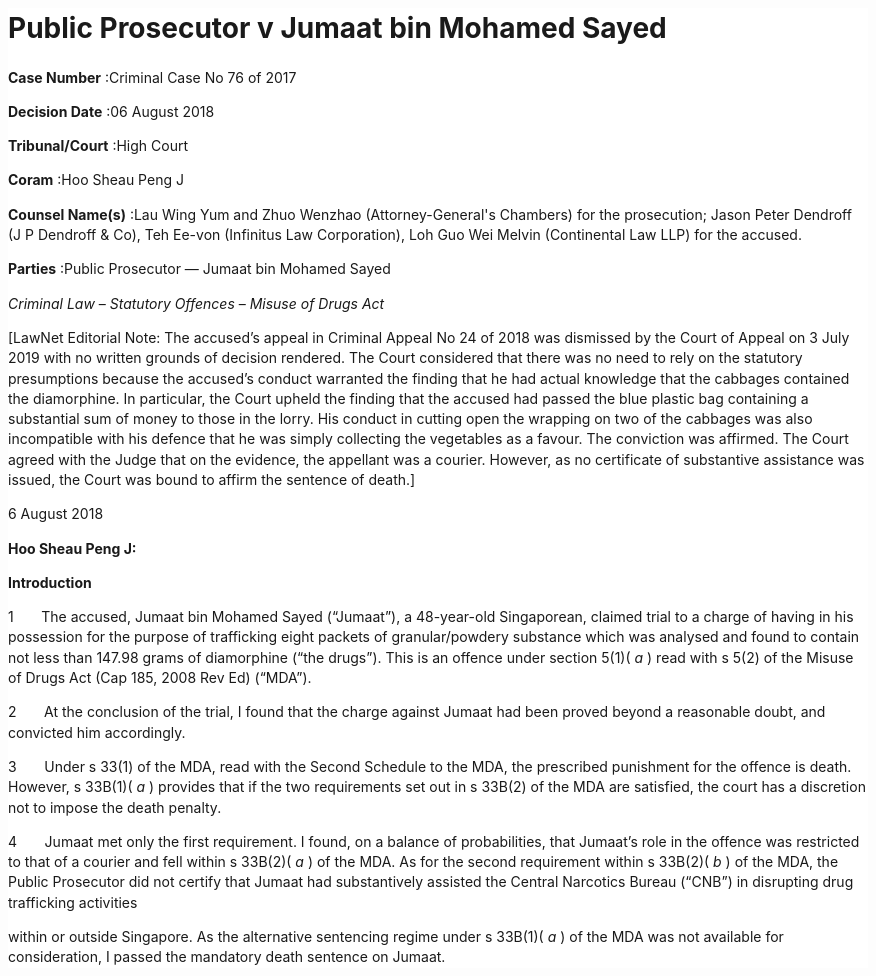 # Public Prosecutor v Jumaat bin Mohamed Sayed 



**Case Number** :Criminal Case No 76 of 2017 

**Decision Date** :06 August 2018 

**Tribunal/Court** :High Court 

**Coram** :Hoo Sheau Peng J 

**Counsel Name(s)** :Lau Wing Yum and Zhuo Wenzhao (Attorney-General's Chambers) for the prosecution; Jason Peter Dendroff (J P Dendroff & Co), Teh Ee-von (Infinitus Law Corporation), Loh Guo Wei Melvin (Continental Law LLP) for the accused. 

**Parties** :Public Prosecutor — Jumaat bin Mohamed Sayed 

_Criminal Law_ – _Statutory Offences_ – _Misuse of Drugs Act_ 

[LawNet Editorial Note: The accused’s appeal in Criminal Appeal No 24 of 2018 was dismissed by the Court of Appeal on 3 July 2019 with no written grounds of decision rendered. The Court considered that there was no need to rely on the statutory presumptions because the accused’s conduct warranted the finding that he had actual knowledge that the cabbages contained the diamorphine. In particular, the Court upheld the finding that the accused had passed the blue plastic bag containing a substantial sum of money to those in the lorry. His conduct in cutting open the wrapping on two of the cabbages was also incompatible with his defence that he was simply collecting the vegetables as a favour. The conviction was affirmed. The Court agreed with the Judge that on the evidence, the appellant was a courier. However, as no certificate of substantive assistance was issued, the Court was bound to affirm the sentence of death.] 

6 August 2018 

**Hoo Sheau Peng J:** 

**Introduction** 

1       The accused, Jumaat bin Mohamed Sayed (“Jumaat”), a 48-year-old Singaporean, claimed trial to a charge of having in his possession for the purpose of trafficking eight packets of granular/powdery substance which was analysed and found to contain not less than 147.98 grams of diamorphine (“the drugs”). This is an offence under section 5(1)( _a_ ) read with s 5(2) of the Misuse of Drugs Act (Cap 185, 2008 Rev Ed) (“MDA”). 

2       At the conclusion of the trial, I found that the charge against Jumaat had been proved beyond a reasonable doubt, and convicted him accordingly. 

3       Under s 33(1) of the MDA, read with the Second Schedule to the MDA, the prescribed punishment for the offence is death. However, s 33B(1)( _a_ ) provides that if the two requirements set out in s 33B(2) of the MDA are satisfied, the court has a discretion not to impose the death penalty. 

4       Jumaat met only the first requirement. I found, on a balance of probabilities, that Jumaat’s role in the offence was restricted to that of a courier and fell within s 33B(2)( _a_ ) of the MDA. As for the second requirement within s 33B(2)( _b_ ) of the MDA, the Public Prosecutor did not certify that Jumaat had substantively assisted the Central Narcotics Bureau (“CNB”) in disrupting drug trafficking activities 


within or outside Singapore. As the alternative sentencing regime under s 33B(1)( _a_ ) of the MDA was not available for consideration, I passed the mandatory death sentence on Jumaat. 
